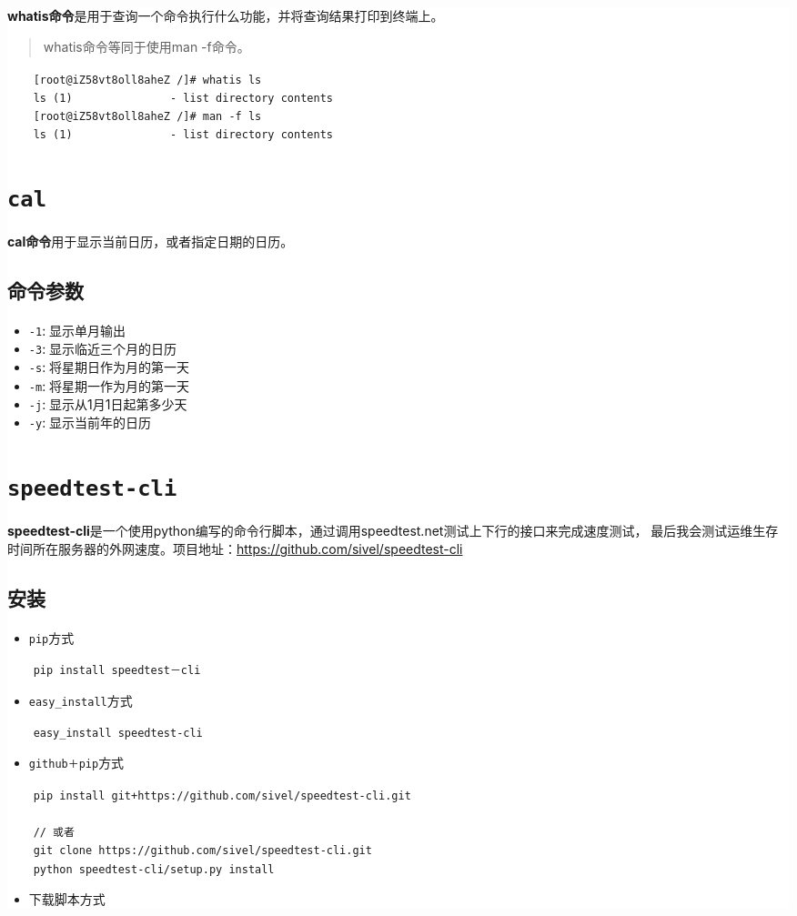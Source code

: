**whatis命令**是用于查询一个命令执行什么功能，并将查询结果打印到终端上。

> whatis命令等同于使用man -f命令。

```
    [root@iZ58vt8oll8aheZ /]# whatis ls
    ls (1)               - list directory contents
    [root@iZ58vt8oll8aheZ /]# man -f ls
    ls (1)               - list directory contents
```

# `cal`

**cal命令**用于显示当前日历，或者指定日期的日历。

## 命令参数

- `-1`: 显示单月输出
- `-3`: 显示临近三个月的日历
- `-s`: 将星期日作为月的第一天
- `-m`: 将星期一作为月的第一天
- `-j`: 显示从1月1日起第多少天
- `-y`: 显示当前年的日历


# `speedtest-cli`

**speedtest-cli**是一个使用python编写的命令行脚本，通过调用speedtest.net测试上下行的接口来完成速度测试，
最后我会测试运维生存时间所在服务器的外网速度。项目地址：https://github.com/sivel/speedtest-cli

## 安装

- `pip`方式

```
    pip install speedtest－cli
```

- `easy_install`方式

```
    easy_install speedtest-cli
```

- `github＋pip`方式

```
    pip install git+https://github.com/sivel/speedtest-cli.git
    
    // 或者
    git clone https://github.com/sivel/speedtest-cli.git
    python speedtest-cli/setup.py install
```

- 下载脚本方式
